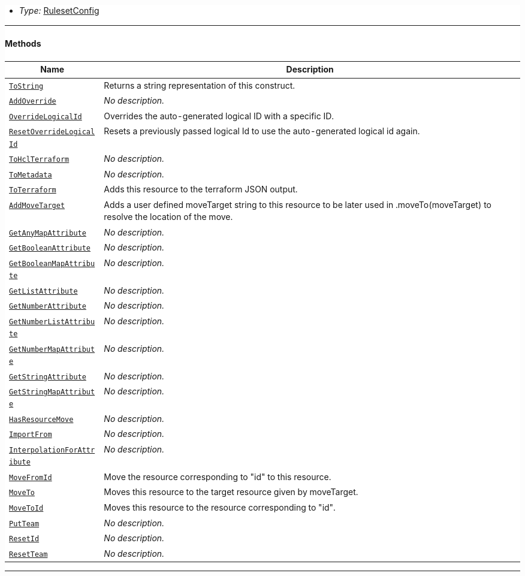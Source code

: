 - *Type:* <a href="#@cdktf/provider-pagerduty.ruleset.RulesetConfig">RulesetConfig</a>

---

#### Methods <a name="Methods" id="Methods"></a>

| **Name** | **Description** |
| --- | --- |
| <code><a href="#@cdktf/provider-pagerduty.ruleset.Ruleset.toString">ToString</a></code> | Returns a string representation of this construct. |
| <code><a href="#@cdktf/provider-pagerduty.ruleset.Ruleset.addOverride">AddOverride</a></code> | *No description.* |
| <code><a href="#@cdktf/provider-pagerduty.ruleset.Ruleset.overrideLogicalId">OverrideLogicalId</a></code> | Overrides the auto-generated logical ID with a specific ID. |
| <code><a href="#@cdktf/provider-pagerduty.ruleset.Ruleset.resetOverrideLogicalId">ResetOverrideLogicalId</a></code> | Resets a previously passed logical Id to use the auto-generated logical id again. |
| <code><a href="#@cdktf/provider-pagerduty.ruleset.Ruleset.toHclTerraform">ToHclTerraform</a></code> | *No description.* |
| <code><a href="#@cdktf/provider-pagerduty.ruleset.Ruleset.toMetadata">ToMetadata</a></code> | *No description.* |
| <code><a href="#@cdktf/provider-pagerduty.ruleset.Ruleset.toTerraform">ToTerraform</a></code> | Adds this resource to the terraform JSON output. |
| <code><a href="#@cdktf/provider-pagerduty.ruleset.Ruleset.addMoveTarget">AddMoveTarget</a></code> | Adds a user defined moveTarget string to this resource to be later used in .moveTo(moveTarget) to resolve the location of the move. |
| <code><a href="#@cdktf/provider-pagerduty.ruleset.Ruleset.getAnyMapAttribute">GetAnyMapAttribute</a></code> | *No description.* |
| <code><a href="#@cdktf/provider-pagerduty.ruleset.Ruleset.getBooleanAttribute">GetBooleanAttribute</a></code> | *No description.* |
| <code><a href="#@cdktf/provider-pagerduty.ruleset.Ruleset.getBooleanMapAttribute">GetBooleanMapAttribute</a></code> | *No description.* |
| <code><a href="#@cdktf/provider-pagerduty.ruleset.Ruleset.getListAttribute">GetListAttribute</a></code> | *No description.* |
| <code><a href="#@cdktf/provider-pagerduty.ruleset.Ruleset.getNumberAttribute">GetNumberAttribute</a></code> | *No description.* |
| <code><a href="#@cdktf/provider-pagerduty.ruleset.Ruleset.getNumberListAttribute">GetNumberListAttribute</a></code> | *No description.* |
| <code><a href="#@cdktf/provider-pagerduty.ruleset.Ruleset.getNumberMapAttribute">GetNumberMapAttribute</a></code> | *No description.* |
| <code><a href="#@cdktf/provider-pagerduty.ruleset.Ruleset.getStringAttribute">GetStringAttribute</a></code> | *No description.* |
| <code><a href="#@cdktf/provider-pagerduty.ruleset.Ruleset.getStringMapAttribute">GetStringMapAttribute</a></code> | *No description.* |
| <code><a href="#@cdktf/provider-pagerduty.ruleset.Ruleset.hasResourceMove">HasResourceMove</a></code> | *No description.* |
| <code><a href="#@cdktf/provider-pagerduty.ruleset.Ruleset.importFrom">ImportFrom</a></code> | *No description.* |
| <code><a href="#@cdktf/provider-pagerduty.ruleset.Ruleset.interpolationForAttribute">InterpolationForAttribute</a></code> | *No description.* |
| <code><a href="#@cdktf/provider-pagerduty.ruleset.Ruleset.moveFromId">MoveFromId</a></code> | Move the resource corresponding to "id" to this resource. |
| <code><a href="#@cdktf/provider-pagerduty.ruleset.Ruleset.moveTo">MoveTo</a></code> | Moves this resource to the target resource given by moveTarget. |
| <code><a href="#@cdktf/provider-pagerduty.ruleset.Ruleset.moveToId">MoveToId</a></code> | Moves this resource to the resource corresponding to "id". |
| <code><a href="#@cdktf/provider-pagerduty.ruleset.Ruleset.putTeam">PutTeam</a></code> | *No description.* |
| <code><a href="#@cdktf/provider-pagerduty.ruleset.Ruleset.resetId">ResetId</a></code> | *No description.* |
| <code><a href="#@cdktf/provider-pagerduty.ruleset.Ruleset.resetTeam">ResetTeam</a></code> | *No description.* |

---